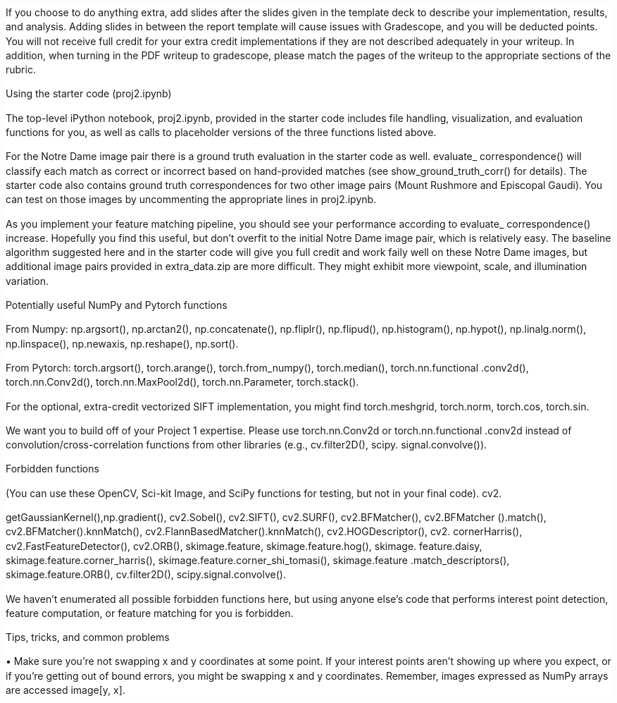 If you choose to do anything extra, add slides after the slides given in the template deck to describe your implementation, results, and analysis. Adding slides in between the report template will cause issues with Gradescope, and you will be deducted points. You will not receive full credit for your extra credit implementations if they are not described adequately in your writeup. In addition, when turning in the PDF writeup to gradescope, please match the pages of the writeup to the appropriate sections of the rubric.

Using the starter code (proj2.ipynb)

The top-level iPython notebook, proj2.ipynb, provided in the starter code includes file handling, visualization, and evaluation functions for you, as well as calls to placeholder versions of the three functions listed above.

For the Notre Dame image pair there is a ground truth evaluation in the starter code as well. evaluate_ correspondence() will classify each match as correct or incorrect based on hand-provided matches (see show_ground_truth_corr() for details). The starter code also contains ground truth correspondences for two other image pairs (Mount Rushmore and Episcopal Gaudi). You can test on those images by uncommenting the appropriate lines in proj2.ipynb.

As you implement your feature matching pipeline, you should see your performance according to evaluate_ correspondence() increase. Hopefully you find this useful, but don’t overfit to the initial Notre Dame image pair, which is relatively easy. The baseline algorithm suggested here and in the starter code will give you full credit and work faily well on these Notre Dame images, but additional image pairs provided in extra_data.zip are more difficult. They might exhibit more viewpoint, scale, and illumination variation.

Potentially useful NumPy and Pytorch functions

From Numpy: np.argsort(), np.arctan2(), np.concatenate(), np.fliplr(), np.flipud(), np.histogram(), np.hypot(), np.linalg.norm(), np.linspace(), np.newaxis, np.reshape(), np.sort().

From Pytorch: torch.argsort(), torch.arange(), torch.from_numpy(), torch.median(), torch.nn.functional .conv2d(), torch.nn.Conv2d(), torch.nn.MaxPool2d(), torch.nn.Parameter, torch.stack().

For the optional, extra-credit vectorized SIFT implementation, you might find torch.meshgrid, torch.norm, torch.cos, torch.sin.

We want you to build off of your Project 1 expertise. Please use torch.nn.Conv2d or torch.nn.functional .conv2d instead of convolution/cross-correlation functions from other libraries (e.g., cv.filter2D(), scipy. signal.convolve()).

Forbidden functions

(You can use these OpenCV, Sci-kit Image, and SciPy functions for testing, but not in your final code). cv2.

getGaussianKernel(),np.gradient(), cv2.Sobel(), cv2.SIFT(), cv2.SURF(), cv2.BFMatcher(), cv2.BFMatcher ().match(), cv2.BFMatcher().knnMatch(), cv2.FlannBasedMatcher().knnMatch(), cv2.HOGDescriptor(), cv2. cornerHarris(), cv2.FastFeatureDetector(), cv2.ORB(), skimage.feature, skimage.feature.hog(), skimage. feature.daisy, skimage.feature.corner_harris(), skimage.feature.corner_shi_tomasi(), skimage.feature .match_descriptors(), skimage.feature.ORB(), cv.filter2D(), scipy.signal.convolve().

We haven’t enumerated all possible forbidden functions here, but using anyone else’s code that performs interest point detection, feature computation, or feature matching for you is forbidden.

Tips, tricks, and common problems

• Make sure you’re not swapping x and y coordinates at some point. If your interest points aren’t showing up where you expect, or if you’re getting out of bound errors, you might be swapping x and y coordinates. Remember, images expressed as NumPy arrays are accessed image[y, x].
